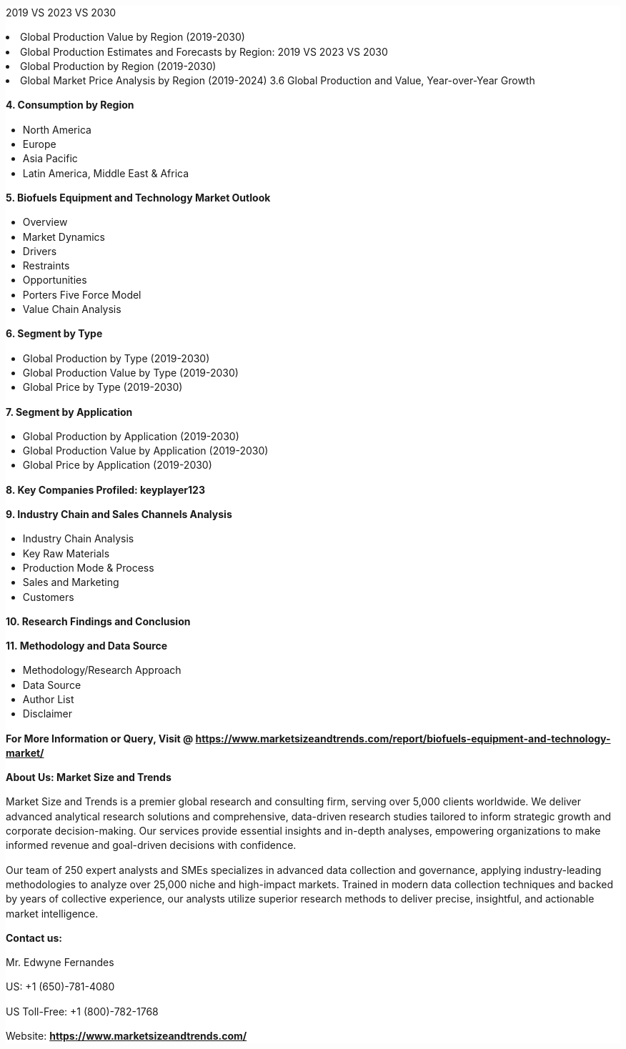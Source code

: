 2019 VS 2023 VS 2030</li><li>Global Production Value by Region (2019-2030)</li><li>Global Production Estimates and Forecasts by Region: 2019 VS 2023 VS 2030</li><li>Global Production by Region (2019-2030)</li><li>Global Market Price Analysis by Region (2019-2024) 3.6 Global Production and Value, Year-over-Year Growth</li></ul><p><strong>4. Consumption by Region</strong></p><ul><li>North America</li><li>Europe</li><li>Asia Pacific</li><li>Latin America, Middle East &amp; Africa</li></ul><p><strong>5. Biofuels Equipment and Technology Market Outlook</strong></p><ul><li>Overview</li><li>Market Dynamics</li><li>Drivers</li><li>Restraints</li><li>Opportunities</li><li>Porters Five Force Model</li><li>Value Chain Analysis&nbsp;</li></ul><p><strong>6. Segment by Type</strong></p><ul><li>Global Production by Type (2019-2030)</li><li>Global Production Value by Type (2019-2030)</li><li>Global Price by Type (2019-2030)</li></ul><p><strong>7. Segment by Application</strong></p><ul><li>Global Production by Application (2019-2030)</li><li>Global Production Value by Application (2019-2030)</li><li>Global Price by Application (2019-2030)</li></ul><p><strong>8. Key Companies Profiled: keyplayer123</strong></p><p><strong>9. Industry Chain and Sales Channels Analysis</strong></p><ul><li>Industry Chain Analysis</li><li>Key Raw Materials</li><li>Production Mode &amp; Process</li><li>Sales and Marketing</li><li>Customers</li></ul><p><strong>10. Research Findings and Conclusion</strong></p><p><strong>11. Methodology and Data Source</strong></p><ul><li>Methodology/Research Approach</li><li>Data Source</li><li>Author List</li><li>Disclaimer</li></ul></p><p><strong>For More Information or Query, Visit @ <a href="https://www.marketsizeandtrends.com/report/biofuels-equipment-and-technology-market/">https://www.marketsizeandtrends.com/report/biofuels-equipment-and-technology-market/</a></strong></p><p><strong>About Us: Market Size and Trends</strong></p><p>Market Size and Trends is a premier global research and consulting firm, serving over 5,000 clients worldwide. We deliver advanced analytical research solutions and comprehensive, data-driven research studies tailored to inform strategic growth and corporate decision-making. Our services provide essential insights and in-depth analyses, empowering organizations to make informed revenue and goal-driven decisions with confidence.</p><p>Our team of 250 expert analysts and SMEs specializes in advanced data collection and governance, applying industry-leading methodologies to analyze over 25,000 niche and high-impact markets. Trained in modern data collection techniques and backed by years of collective experience, our analysts utilize superior research methods to deliver precise, insightful, and actionable market intelligence.</p><p><strong>Contact us:</strong></p><p>Mr. Edwyne Fernandes</p><p>US: +1 (650)-781-4080</p><p>US Toll-Free: +1 (800)-782-1768</p><p>Website: <strong><a href="https://www.marketsizeandtrends.com/">https://www.marketsizeandtrends.com/</a></strong></p>
